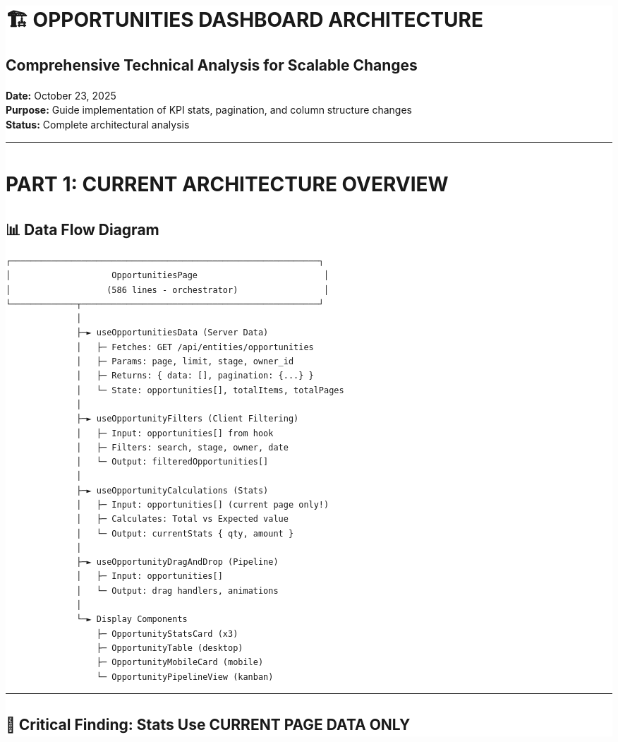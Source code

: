 # 🏗️ OPPORTUNITIES DASHBOARD ARCHITECTURE
## Comprehensive Technical Analysis for Scalable Changes

**Date:** October 23, 2025  
**Purpose:** Guide implementation of KPI stats, pagination, and column structure changes  
**Status:** Complete architectural analysis

---

# PART 1: CURRENT ARCHITECTURE OVERVIEW

## 📊 Data Flow Diagram

```
┌─────────────────────────────────────────────────────────────┐
│                    OpportunitiesPage                         │
│                   (586 lines - orchestrator)                 │
└─────────────┬───────────────────────────────────────────────┘
              │
              ├─► useOpportunitiesData (Server Data)
              │   ├─ Fetches: GET /api/entities/opportunities
              │   ├─ Params: page, limit, stage, owner_id
              │   ├─ Returns: { data: [], pagination: {...} }
              │   └─ State: opportunities[], totalItems, totalPages
              │
              ├─► useOpportunityFilters (Client Filtering)
              │   ├─ Input: opportunities[] from hook
              │   ├─ Filters: search, stage, owner, date
              │   └─ Output: filteredOpportunities[]
              │
              ├─► useOpportunityCalculations (Stats)
              │   ├─ Input: opportunities[] (current page only!)
              │   ├─ Calculates: Total vs Expected value
              │   └─ Output: currentStats { qty, amount }
              │
              ├─► useOpportunityDragAndDrop (Pipeline)
              │   ├─ Input: opportunities[]
              │   └─ Output: drag handlers, animations
              │
              └─► Display Components
                  ├─ OpportunityStatsCard (x3)
                  ├─ OpportunityTable (desktop)
                  ├─ OpportunityMobileCard (mobile)
                  └─ OpportunityPipelineView (kanban)
```

---

## 🎯 Critical Finding: Stats Use CURRENT PAGE DATA ONLY
